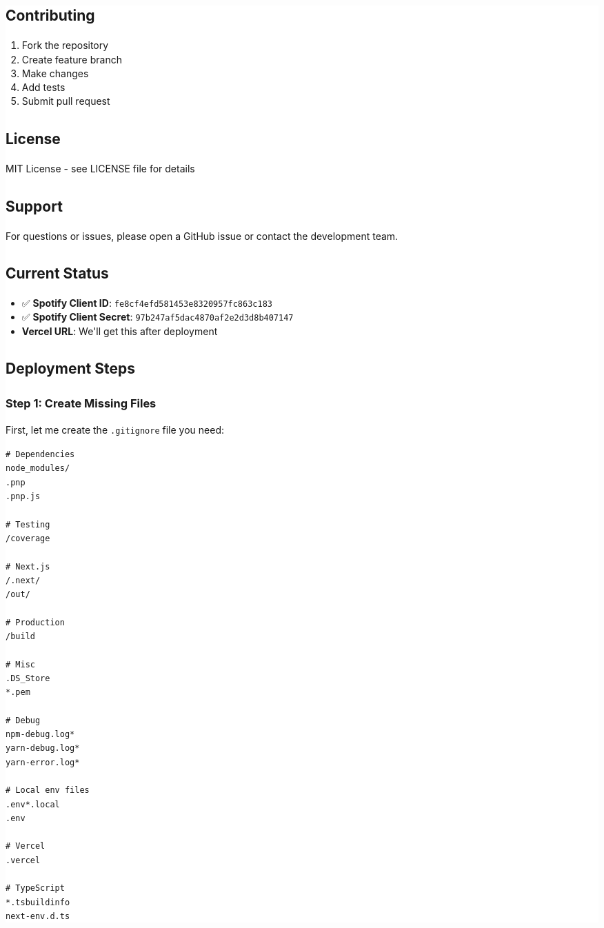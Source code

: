 ## Contributing

1. Fork the repository
2. Create feature branch
3. Make changes
4. Add tests
5. Submit pull request

## License

MIT License - see LICENSE file for details

## Support

For questions or issues, please open a GitHub issue or contact the development team.

##  Current Status
- ✅ **Spotify Client ID**: `fe8cf4efd581453e8320957fc863c183`
- ✅ **Spotify Client Secret**: `97b247af5dac4870af2e2d3d8b407147`
-  **Vercel URL**: We'll get this after deployment

##  Deployment Steps

### Step 1: Create Missing Files

First, let me create the `.gitignore` file you need:

```gitignore
# Dependencies
node_modules/
.pnp
.pnp.js

# Testing
/coverage

# Next.js
/.next/
/out/

# Production
/build

# Misc
.DS_Store
*.pem

# Debug
npm-debug.log*
yarn-debug.log*
yarn-error.log*

# Local env files
.env*.local
.env

# Vercel
.vercel

# TypeScript
*.tsbuildinfo
next-env.d.ts
```